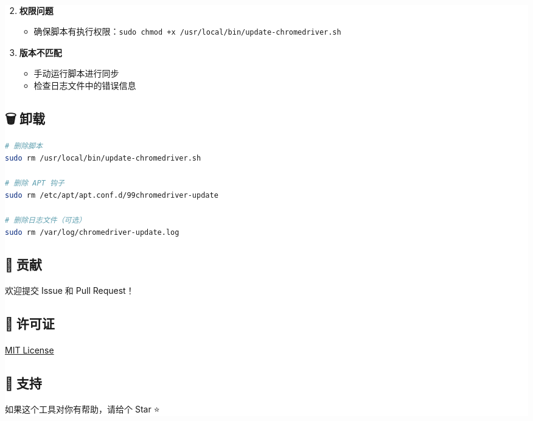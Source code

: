 2. **权限问题**
   - 确保脚本有执行权限：`sudo chmod +x /usr/local/bin/update-chromedriver.sh`

3. **版本不匹配**
   - 手动运行脚本进行同步
   - 检查日志文件中的错误信息

## 🗑️ 卸载

```bash
# 删除脚本
sudo rm /usr/local/bin/update-chromedriver.sh

# 删除 APT 钩子
sudo rm /etc/apt/apt.conf.d/99chromedriver-update

# 删除日志文件（可选）
sudo rm /var/log/chromedriver-update.log
```

## 🤝 贡献

欢迎提交 Issue 和 Pull Request！

## 📄 许可证

[MIT License](https://github.com/SlippinDylan/ahaMoment/tree/master/LICENSE.md)

## 🌟 支持

如果这个工具对你有帮助，请给个 Star ⭐
